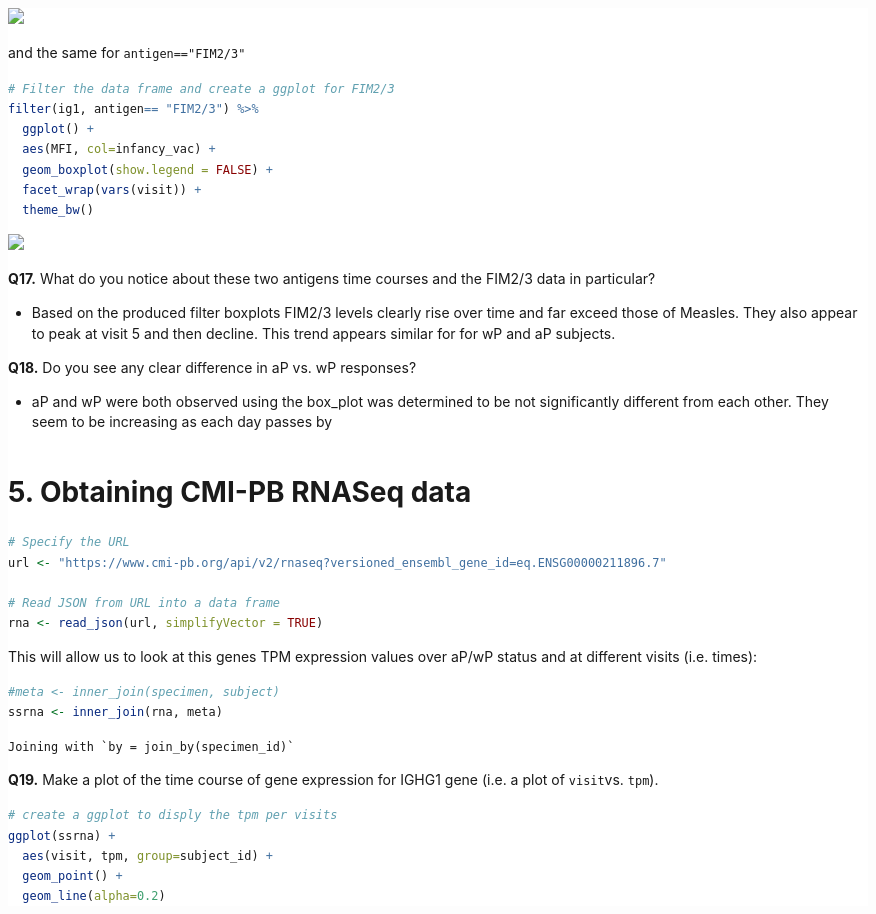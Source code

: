 ![](class-19_files/figure-gfm/unnamed-chunk-30-1.png)

and the same for `antigen=="FIM2/3"`

``` r
# Filter the data frame and create a ggplot for FIM2/3
filter(ig1, antigen== "FIM2/3") %>%
  ggplot() +
  aes(MFI, col=infancy_vac) +
  geom_boxplot(show.legend = FALSE) +
  facet_wrap(vars(visit)) +
  theme_bw()
```

![](class-19_files/figure-gfm/unnamed-chunk-31-1.png)

**Q17.** What do you notice about these two antigens time courses and
the FIM2/3 data in particular?

-   Based on the produced filter boxplots FIM2/3 levels clearly rise
    over time and far exceed those of Measles. They also appear to peak
    at visit 5 and then decline. This trend appears similar for for wP
    and aP subjects.

**Q18.** Do you see any clear difference in aP vs. wP responses?

-   aP and wP were both observed using the box_plot was determined to be
    not significantly different from each other. They seem to be
    increasing as each day passes by

# **5. Obtaining CMI-PB RNASeq data**

``` r
# Specify the URL
url <- "https://www.cmi-pb.org/api/v2/rnaseq?versioned_ensembl_gene_id=eq.ENSG00000211896.7"

# Read JSON from URL into a data frame
rna <- read_json(url, simplifyVector = TRUE) 
```

This will allow us to look at this genes TPM expression values over
aP/wP status and at different visits (i.e. times):

``` r
#meta <- inner_join(specimen, subject)
ssrna <- inner_join(rna, meta)
```

    Joining with `by = join_by(specimen_id)`

**Q19.** Make a plot of the time course of gene expression for IGHG1
gene (i.e. a plot of `visit`vs. `tpm`).

``` r
# create a ggplot to disply the tpm per visits 
ggplot(ssrna) +
  aes(visit, tpm, group=subject_id) +
  geom_point() +
  geom_line(alpha=0.2)
```

